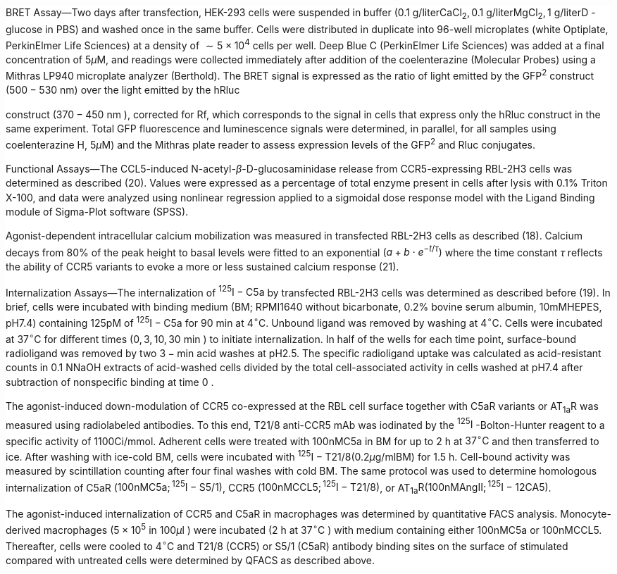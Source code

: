 BRET Assay—Two days after transfection, HEK-293 cells were suspended in buffer ($0.1 \mathrm{~g} / \mathrm{liter} \mathrm{CaCl}_{2}, 0.1 \mathrm{~g} / \mathrm{liter} \mathrm{MgCl}_{2}, 1 \mathrm{~g} / \mathrm{liter} \mathrm{D}$ -glucose in PBS) and washed once in the same buffer. Cells were distributed in duplicate into 96-well microplates (white Optiplate, PerkinElmer Life Sciences) at a density of $\sim 5 \times 10^{4}$ cells per well. Deep Blue C (PerkinElmer Life Sciences) was added at a final concentration of $5 \mu \mathrm{M}$, and readings were collected immediately after addition of the coelenterazine (Molecular Probes) using a Mithras LP940 microplate analyzer (Berthold). The BRET signal is expressed as the ratio of light emitted by the GFP${ }^{2}$ construct ($500-530 \mathrm{~nm}$) over the light emitted by the hRluc

construct ($370-450 \mathrm{~nm}$ ), corrected for Rf, which corresponds to the signal in cells that express only the hRluc construct in the same experiment. Total GFP fluorescence and luminescence signals were determined, in parallel, for all samples using coelenterazine H, $5 \mu \mathrm{M})$ and the Mithras plate reader to assess expression levels of the GFP${ }^{2}$ and Rluc conjugates.

Functional Assays—The CCL5-induced N-acetyl-$\beta$-D-glucosaminidase release from CCR5-expressing RBL-2H3 cells was determined as described (20). Values were expressed as a percentage of total enzyme present in cells after lysis with $0.1 \%$ Triton X-100, and data were analyzed using nonlinear regression applied to a sigmoidal dose response model with the Ligand Binding module of Sigma-Plot software (SPSS).

Agonist-dependent intracellular calcium mobilization was measured in transfected RBL-2H3 cells as described (18). Calcium decays from $80 \%$ of the peak height to basal levels were fitted to an exponential $(a+b \cdot e^{-t / \tau})$ where the time constant $\tau$ reflects the ability of CCR5 variants to evoke a more or less sustained calcium response (21).

Internalization Assays—The internalization of ${ }^{125} \mathrm{I}-\mathrm{C} 5 \mathrm{a}$ by transfected RBL-2H3 cells was determined as described before (19). In brief, cells were incubated with binding medium (BM; RPMI1640 without bicarbonate, $0.2 \%$ bovine serum albumin, $10 \mathrm{mM} \mathrm{HEPES}, \mathrm{pH} 7.4)$ containing $125 \mathrm{pM}$ of ${ }^{125} \mathrm{I}-\mathrm{C} 5 \mathrm{a}$ for $90 \mathrm{~min}$ at $4^{\circ} \mathrm{C}$. Unbound ligand was removed by washing at $4^{\circ} \mathrm{C}$. Cells were incubated at $37^{\circ} \mathrm{C}$ for different times ($0,3,10,30 \mathrm{~min}$ ) to initiate internalization. In half of the wells for each time point, surface-bound radioligand was removed by two $3-\mathrm{min}$ acid washes at $\mathrm{pH} 2.5$. The specific radioligand uptake was calculated as acid-resistant counts in $0.1 \mathrm{~N} \mathrm{NaOH}$ extracts of acid-washed cells divided by the total cell-associated activity in cells washed at $\mathrm{pH} 7.4$ after subtraction of nonspecific binding at time 0 .

The agonist-induced down-modulation of CCR5 co-expressed at the RBL cell surface together with C5aR variants or AT${ }_{1 \mathrm{a}} \mathrm{R}$ was measured using radiolabeled antibodies. To this end, T21/8 anti-CCR5 mAb was iodinated by the ${ }^{125} \mathrm{I}$ -Bolton-Hunter reagent to a specific activity of $1100 \mathrm{Ci} / \mathrm{mmol}$. Adherent cells were treated with $100 \mathrm{nM} \mathrm{C} 5 \mathrm{a}$ in BM for up to $2 \mathrm{~h}$ at $37^{\circ} \mathrm{C}$ and then transferred to ice. After washing with ice-cold BM, cells were incubated with ${ }^{125} \mathrm{I}-\mathrm{T} 21 / 8(0.2 \mu \mathrm{g} / \mathrm{ml} \mathrm{BM})$ for $1.5 \mathrm{~h}$. Cell-bound activity was measured by scintillation counting after four final washes with cold BM. The same protocol was used to determine homologous internalization of C5aR ($100 \mathrm{nM} \mathrm{C} 5 \mathrm{a} ;{ }^{125} \mathrm{I}-\mathrm{S} 5 / 1)$, CCR5 ($100 \mathrm{nM} \mathrm{CCL} 5 ;{ }^{125} \mathrm{I}-\mathrm{T} 21 / 8)$, or AT${ }_{1 \mathrm{a}} \mathrm{R}(100 \mathrm{nM} \mathrm{AngII} ;{ }^{125} \mathrm{I}-12 \mathrm{CA} 5)$.

The agonist-induced internalization of CCR5 and C5aR in macrophages was determined by quantitative FACS analysis. Monocyte-derived macrophages ($5 \times 10^{5}$ in $100 \mu \mathrm{l}$ ) were incubated ($2 \mathrm{~h}$ at $37^{\circ} \mathrm{C}$ ) with medium containing either $100 \mathrm{nM} \mathrm{C} 5 \mathrm{a}$ or $100 \mathrm{nM} \mathrm{CCL} 5$. Thereafter, cells were cooled to $4^{\circ} \mathrm{C}$ and T21/8 (CCR5) or S5/1 (C5aR) antibody binding sites on the surface of stimulated compared with untreated cells were determined by QFACS as described above.
